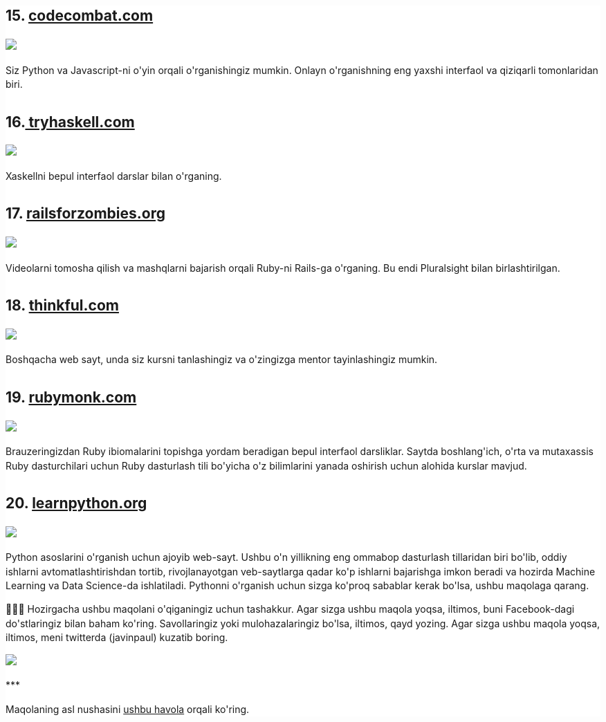 ## 15. [codecombat.com](codecombat.com)

![](/media/maxresdefault-1-.jpg)

Siz Python va Javascript-ni o'yin orqali o'rganishingiz mumkin. Onlayn o'rganishning eng yaxshi interfaol va qiziqarli tomonlaridan biri.

## 16.[ tryhaskell.com](tryhaskell.com)

![](/media/без-названия-1-.png)

Xaskellni bepul interfaol darslar bilan o'rganing.

## 17. [ railsforzombies.org](railsforzombies.org)

![](/media/rfz_titling_600.jpg)

Videolarni tomosha qilish va mashqlarni bajarish orqali Ruby-ni Rails-ga o'rganing. Bu endi Pluralsight bilan birlashtirilgan.

## 18. [thinkful.com](thinkful.com)

![](/media/без-названия-1-.jpg)

Boshqacha web sayt, unda siz kursni tanlashingiz va o'zingizga mentor tayinlashingiz mumkin.

## 19. [rubymonk.com](<## rubymonk.com>)

![](/media/bdc6e8ee631c9a8daaa45cdb79a6d195.png)

Brauzeringizdan Ruby ibiomalarini topishga yordam beradigan bepul interfaol darsliklar. Saytda boshlang'ich, o'rta va mutaxassis Ruby dasturchilari uchun Ruby dasturlash tili bo'yicha o'z bilimlarini yanada oshirish uchun alohida kurslar mavjud.

## 20. [learnpython.org](learnpython.org)

![](/media/gpython.jpg)

Python asoslarini o'rganish uchun ajoyib web-sayt. Ushbu o'n yillikning eng ommabop dasturlash tillaridan biri bo'lib, oddiy ishlarni avtomatlashtirishdan tortib, rivojlanayotgan veb-saytlarga qadar ko'p ishlarni bajarishga imkon beradi va hozirda Machine Learning va Data Science-da ishlatiladi. Pythonni o'rganish uchun sizga ko'proq sabablar kerak bo'lsa, ushbu maqolaga qarang.



💁🏻‍♂️ Hozirgacha ushbu maqolani o'qiganingiz uchun tashakkur. Agar sizga ushbu maqola yoqsa, iltimos, buni Facebook-dagi do'stlaringiz bilan baham ko'ring. Savollaringiz yoki mulohazalaringiz bo'lsa, iltimos, qayd yozing. Agar sizga ushbu maqola yoqsa, iltimos, meni twitterda (javinpaul) kuzatib boring. 

![](/media/undraw_complete_task_u2c3.png)

\*\**

Maqolaning asl nushasini [ushbu havola](https://medium.com/javarevisited/top-20-sites-to-learn-coding-in-2020-f57ff63d9cb3) orqali ko'ring.